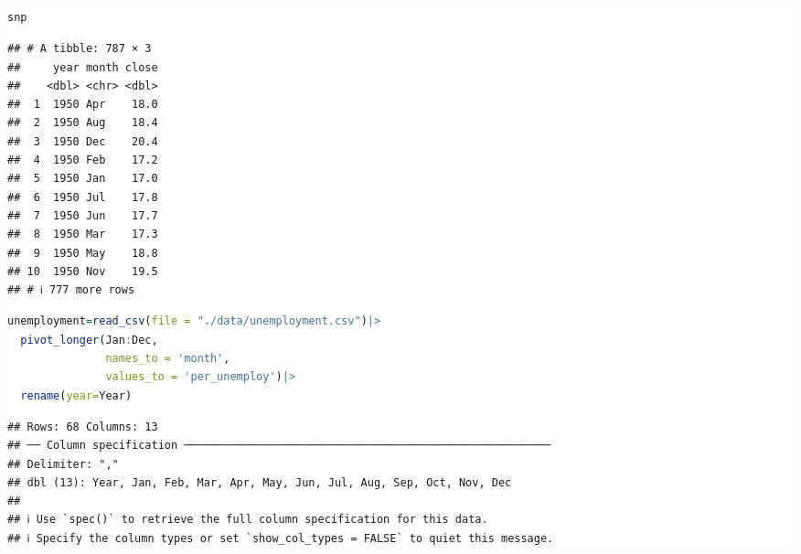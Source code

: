 ``` r
snp
```

    ## # A tibble: 787 × 3
    ##     year month close
    ##    <dbl> <chr> <dbl>
    ##  1  1950 Apr    18.0
    ##  2  1950 Aug    18.4
    ##  3  1950 Dec    20.4
    ##  4  1950 Feb    17.2
    ##  5  1950 Jan    17.0
    ##  6  1950 Jul    17.8
    ##  7  1950 Jun    17.7
    ##  8  1950 Mar    17.3
    ##  9  1950 May    18.8
    ## 10  1950 Nov    19.5
    ## # ℹ 777 more rows

``` r
unemployment=read_csv(file = "./data/unemployment.csv")|>
  pivot_longer(Jan:Dec,
               names_to = 'month',
               values_to = 'per_unemploy')|>
  rename(year=Year)
```

    ## Rows: 68 Columns: 13
    ## ── Column specification ────────────────────────────────────────────────────────
    ## Delimiter: ","
    ## dbl (13): Year, Jan, Feb, Mar, Apr, May, Jun, Jul, Aug, Sep, Oct, Nov, Dec
    ## 
    ## ℹ Use `spec()` to retrieve the full column specification for this data.
    ## ℹ Specify the column types or set `show_col_types = FALSE` to quiet this message.
